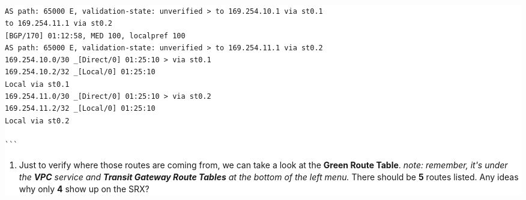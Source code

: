     AS path: 65000 E, validation-state: unverified > to 169.254.10.1 via st0.1
    to 169.254.11.1 via st0.2
    [BGP/170] 01:12:58, MED 100, localpref 100
    AS path: 65000 E, validation-state: unverified > to 169.254.11.1 via st0.2
    169.254.10.0/30 _[Direct/0] 01:25:10 > via st0.1
    169.254.10.2/32 _[Local/0] 01:25:10
    Local via st0.1
    169.254.11.0/30 _[Direct/0] 01:25:10 > via st0.2
    169.254.11.2/32 _[Local/0] 01:25:10
    Local via st0.2

    ```

1.  Just to verify where those routes are coming from, we can take a look at the **Green Route Table**. _note: remember, it's under the **VPC** service and **Transit Gateway Route Tables** at the bottom of the left menu._ There should be **5** routes listed. Any ideas why only **4** show up on the SRX?

```

```

